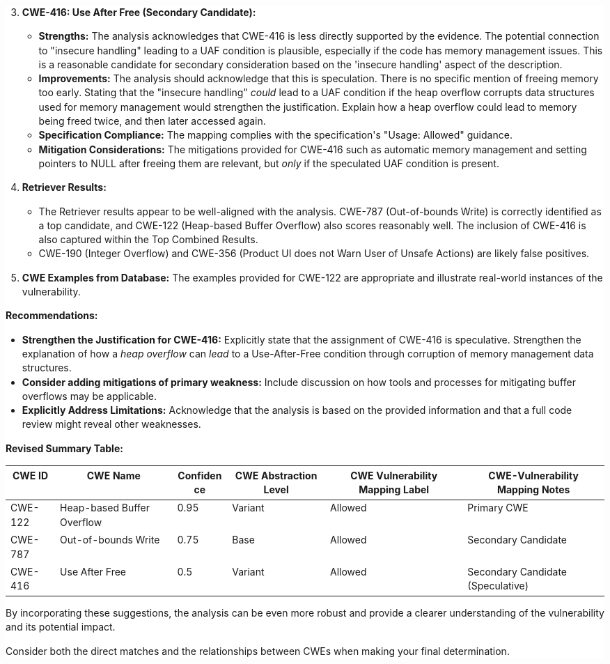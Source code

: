 3.  **CWE-416: Use After Free (Secondary Candidate):**

    *   **Strengths:** The analysis acknowledges that CWE-416 is less directly supported by the evidence. The potential connection to "insecure handling" leading to a UAF condition is plausible, especially if the code has memory management issues.  This is a reasonable candidate for secondary consideration based on the 'insecure handling' aspect of the description.
    *   **Improvements:** The analysis should acknowledge that this is speculation. There is no specific mention of freeing memory too early. Stating that the "insecure handling" *could* lead to a UAF condition if the heap overflow corrupts data structures used for memory management would strengthen the justification. Explain how a heap overflow could lead to memory being freed twice, and then later accessed again.
    *   **Specification Compliance:** The mapping complies with the specification's "Usage: Allowed" guidance.
    *   **Mitigation Considerations:** The mitigations provided for CWE-416 such as automatic memory management and setting pointers to NULL after freeing them are relevant, but *only* if the speculated UAF condition is present.

4.  **Retriever Results:**

    *   The Retriever results appear to be well-aligned with the analysis. CWE-787 (Out-of-bounds Write) is correctly identified as a top candidate, and CWE-122 (Heap-based Buffer Overflow) also scores reasonably well. The inclusion of CWE-416 is also captured within the Top Combined Results.
    *   CWE-190 (Integer Overflow) and CWE-356 (Product UI does not Warn User of Unsafe Actions) are likely false positives.
5.  **CWE Examples from Database:** The examples provided for CWE-122 are appropriate and illustrate real-world instances of the vulnerability.

**Recommendations:**

*   **Strengthen the Justification for CWE-416:** Explicitly state that the assignment of CWE-416 is speculative. Strengthen the explanation of how a *heap overflow* can *lead* to a Use-After-Free condition through corruption of memory management data structures.
*   **Consider adding mitigations of primary weakness:** Include discussion on how tools and processes for mitigating buffer overflows may be applicable.
*   **Explicitly Address Limitations:** Acknowledge that the analysis is based on the provided information and that a full code review might reveal other weaknesses.

**Revised Summary Table:**

| CWE ID | CWE Name | Confidence | CWE Abstraction Level | CWE Vulnerability Mapping Label | CWE-Vulnerability Mapping Notes |
|---|---|---|---|---|---|
| CWE-122 | Heap-based Buffer Overflow | 0.95 | Variant | Allowed | Primary CWE |
| CWE-787 | Out-of-bounds Write | 0.75 | Base | Allowed | Secondary Candidate |
| CWE-416 | Use After Free | 0.5 | Variant | Allowed | Secondary Candidate (Speculative) |

By incorporating these suggestions, the analysis can be even more robust and provide a clearer understanding of the vulnerability and its potential impact.

Consider both the direct matches and the relationships between CWEs
when making your final determination.
        
